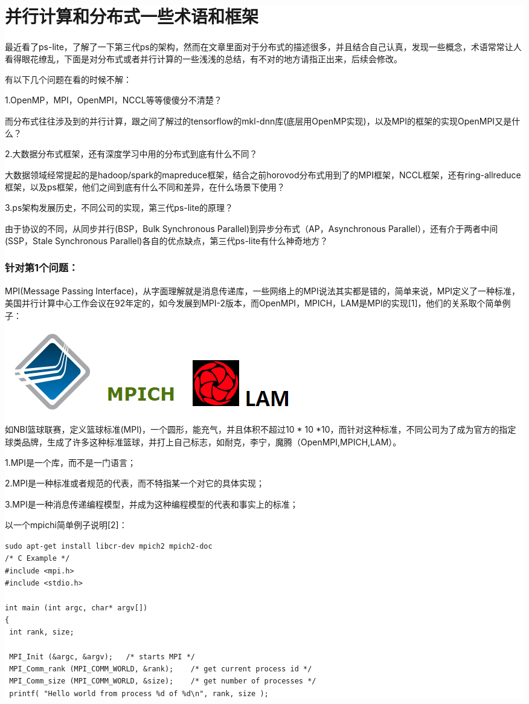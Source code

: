 # 并行计算和分布式一些术语和框架

最近看了ps-lite，了解了一下第三代ps的架构，然而在文章里面对于分布式的描述很多，并且结合自己认真，发现一些概念，术语常常让人看得眼花缭乱，下面是对分布式或者并行计算的一些浅浅的总结，有不对的地方请指正出来，后续会修改。

有以下几个问题在看的时候不解：

1.OpenMP，MPI，OpenMPI，NCCL等等傻傻分不清楚？

而分布式往往涉及到的并行计算，跟之间了解过的tensorflow的mkl-dnn库(底层用OpenMP实现)，以及MPI的框架的实现OpenMPI又是什么？

2.大数据分布式框架，还有深度学习中用的分布式到底有什么不同？

大数据领域经常提起的是hadoop/spark的mapreduce框架，结合之前horovod分布式用到了的MPI框架，NCCL框架，还有ring-allreduce框架，以及ps框架，他们之间到底有什么不同和差异，在什么场景下使用？

3.ps架构发展历史，不同公司的实现，第三代ps-lite的原理？

由于协议的不同，从同步并行(BSP，Bulk Synchronous Parallel)到异步分布式（AP，Asynchronous Parallel），还有介于两者中间(SSP，Stale Synchronous Parallel)各自的优点缺点，第三代ps-lite有什么神奇地方？
### 针对第1个问题：

MPI(Message Passing Interface)，从字面理解就是消息传递库，一些网络上的MPI说法其实都是错的，简单来说，MPI定义了一种标准，美国并行计算中心工作会议在92年定的，如今发展到MPI-2版本，而OpenMPI，MPICH，LAM是MPI的实现[1]，他们的关系取个简单例子：

![openmpi](https://github.com/wangjm12138/mxnet_summarize/blob/master/markdown_pic/openmpi.png?raw=true "openmpi")![mpich](https://github.com/wangjm12138/mxnet_summarize/blob/master/markdown_pic/mpich.png?raw=true "mpich")![lam](https://github.com/wangjm12138/mxnet_summarize/blob/master/markdown_pic/lam.png?raw=true "lam")

如NBI篮球联赛，定义篮球标准(MPI)，一个圆形，能充气，并且体积不超过10 * 10 *10，而针对这种标准，不同公司为了成为官方的指定球类品牌，生成了许多这种标准篮球，并打上自己标志，如耐克，李宁，魔腾（OpenMPI,MPICH,LAM）。

1.MPI是一个库，而不是一门语言；

2.MPI是一种标准或者规范的代表，而不特指某一个对它的具体实现；

3.MPI是一种消息传递编程模型，并成为这种编程模型的代表和事实上的标准；

以一个mpichi简单例子说明[2]：

```
sudo apt-get install libcr-dev mpich2 mpich2-doc
/* C Example */
#include <mpi.h>
#include <stdio.h>
 
int main (int argc, char* argv[])
{
 int rank, size;
 
 MPI_Init (&argc, &argv);   /* starts MPI */
 MPI_Comm_rank (MPI_COMM_WORLD, &rank);    /* get current process id */
 MPI_Comm_size (MPI_COMM_WORLD, &size);    /* get number of processes */
 printf( "Hello world from process %d of %d\n", rank, size );
```